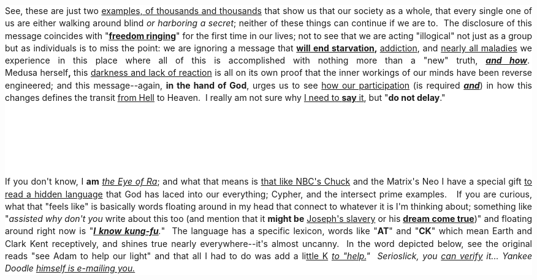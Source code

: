 <p style="text-align: justify;">See, these are just two&nbsp;<a href="http://yeshuare.ermccorp.com/DAS.html" rel="noopener" target="_blank">examples, of thousands and thousands</a>&nbsp;that show us that our society as a whole, that every single one of us are either walking around blind&nbsp;<em>or harboring a secret</em>; neither of these things can continue if we are to.&nbsp; The disclosure of this message coincides with &quot;<a href="./2017-06-09-sound-horn-of-revelation-keys-of.html" rel="noopener" target="_blank"><strong>freedom ringing</strong></a>&quot; for the first time in our lives; not to see that we are acting &quot;illogical&quot; not just as a group but as individuals is to miss the point: we are ignoring a message that&nbsp;<strong><a href="./2017-08-28-eureka.html" rel="noopener" target="_blank">will end starvation</a>,&nbsp;</strong><a href="http://gmass.co/x/c?c=1751343&amp;l=474230cf-682e-4804-9d59-35c21ba355d9&amp;r=480b0e73-d6be-41cc-91b2-21fe9f3ff432" rel="noopener" target="_blank">addiction</a>, and&nbsp;<a href=".//WHO.html" rel="noopener" target="_blank">nearly all maladies</a>&nbsp;we experience in this place where all of this is accomplished with nothing more than a &quot;new&quot; truth,&nbsp;<strong><em><a href="./2017/09/duck-duck-golden-egg.html" rel="noopener" target="_blank">and how</a></em></strong>.&nbsp; Medusa&nbsp;herself<strong>,&nbsp;</strong>this&nbsp;<a href="./2017-09-16-imagine-your-last-supper-and-your-last.html" rel="noopener" target="_blank">darkness and lack of reaction</a>&nbsp;is all on its own proof that the inner workings of our minds have been reverse engineered; and this message--again,&nbsp;<strong>in the hand of God</strong>, urges us to see&nbsp;<a href="http://gmass.co/x/c?c=1751343&amp;l=535a8a6f-8357-4c9c-bb3b-41033f48c339&amp;r=480b0e73-d6be-41cc-91b2-21fe9f3ff432" rel="noopener" target="_blank">how our participation</a>&nbsp;(is required&nbsp;<em><strong><a href="http://yeshuare.emplifyhr.com/CONFESSION.html" rel="noopener" target="_blank">and</a></strong></em>) in how this changes defines the transit&nbsp;<a href="http://www.docdroid.net/ZkbjdNU/antagonizingpainxe.pdf" rel="noopener" target="_blank">from Hell</a>&nbsp;to Heaven.&nbsp; I really am not sure why&nbsp;<a href="./2017-09-16-imagine-your-last-supper-and-your-last.html" rel="noopener" target="_blank">I need to&nbsp;<strong>say</strong>&nbsp;it</a>, but &quot;<strong>do not delay</strong>.&quot;</p>

<p><a href="http://yeshuare.emplifyhr.com/DAS.html"><img alt="" border="0" id="BLOGGER_PHOTO_ID_6492075855935447458" src="./i.imgur.com/Hkfc0AM.png" /></a></p>

<p><a href="./CURE.html"><img alt="" border="0" id="BLOGGER_PHOTO_ID_6499142913394137170" src="http://1.bp.blogspot.com/-Z-pXI3iNm0o/WjGYC7la2FI/AAAAAAAALus/vFmPb7p6VIgvwf_kNoZ66N_zCctGFYf9ACK4BGAYYCw/s320/image-726993.png" /></a>&nbsp;<a href="./SOIS.html"><img alt="" border="0" id="BLOGGER_PHOTO_ID_6499142912575054210" src="http://3.bp.blogspot.com/-yL1nfsUwIQs/WjGYC4iIoYI/AAAAAAAALu0/VOZYrZiYlDERV6k5QPPCRSArbEdr6L9KwCK4BGAYYCw/s320/image-727685.png" /></a></p>

<p><a href="./FUCK.html"><img alt="" border="0" id="BLOGGER_PHOTO_ID_6499142917949648210" src="http://2.bp.blogspot.com/-y5ufQIijciU/WjGYDMjibVI/AAAAAAAALu8/PH3ibGUiHuQB6TPzvh5YjEpnUSQfw5R7wCK4BGAYYCw/s320/image-728128.png" /></a>&nbsp;<a href="./HADID.html"><img alt="" border="0" id="BLOGGER_PHOTO_ID_6499142915471869794" src="http://2.bp.blogspot.com/-iTqlDbHNGPc/WjGYDDUyh2I/AAAAAAAALvE/WC3tQLr9t1ol6C2GckjkCnR0KvZCbwytACK4BGAYYCw/s320/image-728675.png" /></a></p>

<center>
<p style="text-align: justify;">If&nbsp;you don&#39;t know, I&nbsp;<strong>am</strong>&nbsp;<em><a href="./HYAMDAI.html" target="_blank">the Eye of Ra</a></em>; and what that means is&nbsp;<a href="./CONFESSION.html" target="_blank">that like NBC&#39;s Chuck</a>&nbsp;and the Matrix&#39;s Neo I have a special gift&nbsp;<a href=".//ERICHOW.html?KRUKc/kpiLK/" target="_blank">to read a hidden language</a>&nbsp;that God has laced into our everything; Cypher, and the intersect prime examples.&nbsp; &nbsp;If you are curious, what that &quot;feels like&quot; is basically words floating around in my head that connect to whatever it is I&#39;m thinking about; something like &quot;<em>assisted why don&#39;t you</em>&nbsp;write about this too (and mention that it&nbsp;<strong>might be</strong>&nbsp;<a href="http://www.biblegateway.com/passage/?search=Genesis+39&amp;version=NKJV" target="_blank">Joseph&#39;s slavery</a>&nbsp;or his&nbsp;<strong><a href="./ADAMSROD.html" target="_blank">dream come true</a></strong>)&quot; and floating around right now is &quot;<em><strong><a href="./WHO.html" target="_blank">I know kung-fu</a></strong>.</em>&quot;&nbsp; The language has a specific lexicon, words like &quot;<strong>AT</strong>&quot; and &quot;<strong>CK</strong>&quot; which mean Earth and Clark Kent receptively, and shines true nearly everywhere--it&#39;s almost uncanny.&nbsp; In the word depicted below, see the original reads &quot;see Adam to help our light&quot; and that all I had to do was add a li<a href="./DICK.html" target="_blank">ttle K</a>&nbsp;<em><a href="http://www.facebook.com/photo.php?fbid=10154283229013420&amp;set=a.10154283230918420&amp;type=3&amp;theater" target="_blank">to &quot;help.</a>&quot;&nbsp; Serioslick, you&nbsp;<a href="./2017-06-09-verily-i-say-unto-you-ver-means-to-see.html" target="_blank">can verify</a>&nbsp;it... Yankee Doodle&nbsp;<a href="./HAMMER.html" target="_blank">himself is e-mailing you.</a></em></p>
